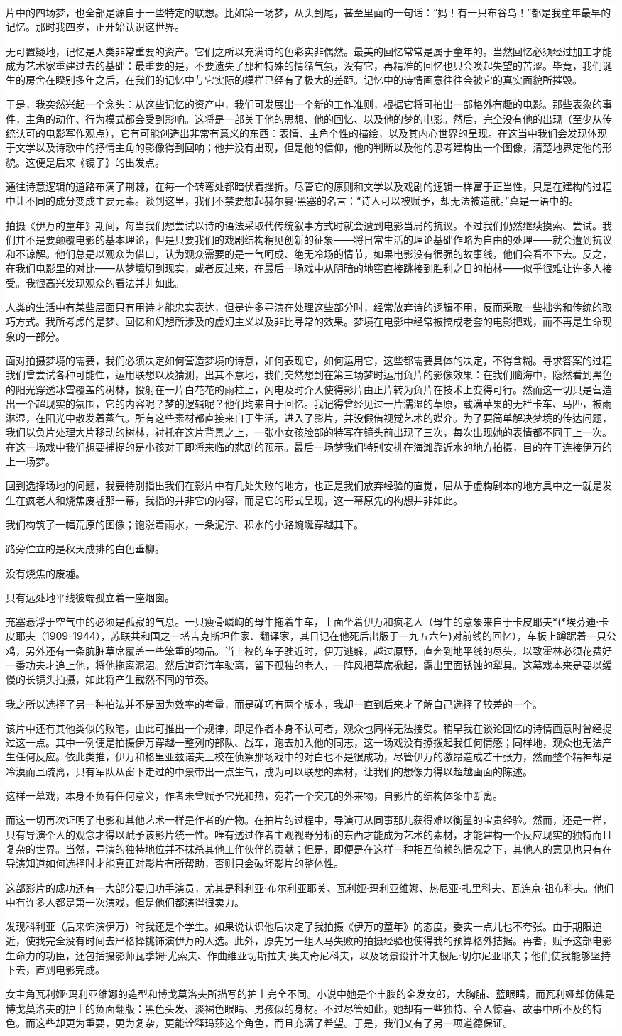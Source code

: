 片中的四场梦，也全部是源自于一些特定的联想。比如第一场梦，从头到尾，甚至里面的一句话：“妈！有一只布谷鸟！”都是我童年最早的记忆。那时我四岁，正开始认识这世界。

无可置疑地，记忆是人类非常重要的资产。它们之所以充满诗的色彩实非偶然。最美的回忆常常是属于童年的。当然回忆必须经过加工才能成为艺术家重建过去的基础：最重要的是，不要遗失了那种特殊的情绪气氛，没有它，再精准的回忆也只会唤起失望的苦涩。毕竟，我们诞生的房舍在睽别多年之后，在我们的记忆中与它实际的模样已经有了极大的差距。记忆中的诗情画意往往会被它的真实面貌所摧毁。

于是，我突然兴起一个念头：从这些记忆的资产中，我们可发展出一个新的工作准则，根据它将可拍出一部格外有趣的电影。那些表象的事件，主角的动作、行为模式都会受到影响。这将是一部关于他的思想、他的回忆、以及他的梦的电影。然后，完全没有他的出现（至少从传统认可的电影写作观点），它有可能创造出非常有意义的东西：表情、主角个性的描绘，以及其内心世界的呈现。在这当中我们会发现体现于文学以及诗歌中的抒情主角的影像得到回响；他并没有出现，但是他的信仰，他的判断以及他的思考建构出一个图像，清楚地界定他的形貌。这便是后来《镜子》的出发点。

通往诗意逻辑的道路布满了荆棘，在每一个转弯处都暗伏着挫折。尽管它的原则和文学以及戏剧的逻辑一样富于正当性，只是在建构的过程中让不同的成分变成主要元素。谈到这里，我们不禁要想起赫尔曼·黑塞的名言：“诗人可以被赋予，却无法被造就。”真是一语中的。

拍摄《伊万的童年》期间，每当我们想尝试以诗的语法采取代传统叙事方式时就会遭到电影当局的抗议。不过我们仍然继续摸索、尝试。我们并不是要颠覆电影的基本理论，但是只要我们的戏剧结构稍见创新的征象——将日常生活的理论基础作略为自由的处理——就会遭到抗议和不谅解。他们总是以观众为借口，认为观众需要的是一气呵成、绝无冷场的情节，如果电影没有很强的故事线，他们会看不下去。反之，在我们电影里的对比——从梦境切到现实，或者反过来，在最后一场戏中从阴暗的地窖直接跳接到胜利之日的柏林——似乎很难让许多人接受。我很高兴发现观众的看法并非如此。

人类的生活中有某些层面只有用诗才能忠实表达，但是许多导演在处理这些部分时，经常放弃诗的逻辑不用，反而采取一些拙劣和传统的取巧方式。我所考虑的是梦、回忆和幻想所涉及的虚幻主义以及非比寻常的效果。梦境在电影中经常被搞成老套的电影把戏，而不再是生命现象的一部分。

面对拍摄梦境的需要，我们必须决定如何营造梦境的诗意，如何表现它，如何运用它，这些都需要具体的决定，不得含糊。寻求答案的过程我们曾尝试各种可能性，运用联想以及猜测，出其不意地，我们突然想到在第三场梦时运用负片的影像效果：在我们脑海中，隐然看到黑色的阳光穿透冰雪覆盖的树林，投射在一片白花花的雨柱上，闪电及时介入使得影片由正片转为负片在技术上变得可行。然而这一切只是营造出一个超现实的氛围，它的内容呢？梦的逻辑呢？他们均来自于回忆。我记得曾经见过一片濡湿的草原，载满苹果的无栏卡车、马匹，被雨淋湿，在阳光中散发着蒸气。所有这些素材都直接来自于生活，进入了影片，并没假借视觉艺术的媒介。为了要简单解决梦境的传达问题，我们以负片处理大片移动的树林，衬托在这片背景之上，一张小女孩脸部的特写在镜头前出现了三次，每次出现她的表情都不同于上一次。在这一场戏中我们想要捕捉的是小孩对于即将来临的悲剧的预示。最后一场梦我们特别安排在海滩靠近水的地方拍摄，目的在于连接伊万的上一场梦。

回到选择场地的问题，我要特别指出我们在影片中有几处失败的地方，也正是我们放弃经验的直觉，屈从于虚构剧本的地方具中之一就是发生在疯老人和烧焦废墟那一幕，我指的并非它的内容，而是它的形式呈现，这一幕原先的构想并非如此。

我们构筑了一幅荒原的图像；饱涨着雨水，一条泥泞、积水的小路蜿蜒穿越其下。

路旁伫立的是秋天成排的白色垂柳。

没有烧焦的废墟。

只有远处地平线彼端孤立着一座烟囱。

充塞悬浮于空气中的必须是孤寂的气息。一只瘦骨嶙峋的母牛拖着牛车，上面坐着伊万和疯老人（母牛的意象来自于卡皮耶夫*(*埃芬迪·卡皮耶夫（1909-1944），苏联共和国之一塔吉克斯坦作家、翻译家，其日记在他死后出版于一九五六年)对前线的回忆），车板上蹲踞着一只公鸡，另外还有一条肮脏草席覆盖一些笨重的物品。当上校的车子驶近时，伊万逃躲，越过原野，直奔到地平线的尽头，以致霍林必须花费好一番功夫才追上他，将他拖离泥沼。然后道奇汽车驶离，留下孤独的老人，一阵风把草席掀起，露出里面锈蚀的犁具。这幕戏本来是要以缓慢的长镜头拍摄，如此将产生截然不同的节奏。

我之所以选择了另一种拍法并不是因为效率的考量，而是碰巧有两个版本，我却一直到后来才了解自己选择了较差的一个。

该片中还有其他类似的败笔，由此可推出一个规律，即是作者本身不认可者，观众也同样无法接受。稍早我在谈论回忆的诗情画意时曾经提过这一点。其中一例便是拍摄伊万穿越一整列的部队、战车，跑去加入他的同志，这一场戏没有撩拨起我任何情感；同样地，观众也无法产生任何反应。依此类推，伊万和格里亚兹诺夫上校在侦察那场戏中的对白也不是很成功，尽管伊万的激昂造成若干张力，然而整个精神却是冷漠而且疏离，只有军队从窗下走过的中景带出一点生气，成为可以联想的素材，让我们的想像力得以超越画面的陈述。

这样一幕戏，本身不负有任何意义，作者未曾赋予它光和热，宛若一个突兀的外来物，自影片的结构体条中断离。

而这一切再次证明了电影和其他艺术一样是作者的产物。在拍片的过程中，导演可从同事那儿获得难以衡量的宝贵经验。然而，还是一样，只有导演个人的观念才得以赋予该影片统一性。唯有透过作者主观视野分析的东西才能成为艺术的素材，才能建构一个反应现实的独特而且复杂的世界。当然，导演的独特地位并不抹杀其他工作伙伴的贡献；但是，即便是在这样一种相互倚赖的情况之下，其他人的意见也只有在导演知道如何选择时才能真正对影片有所帮助，否则只会破坏影片的整体性。

这部影片的成功还有一大部分要归功手演员，尤其是科利亚·布尔利亚耶关、瓦利娅·玛利亚维娜、热尼亚·扎里科夫、瓦连京·祖布科夫。他们中有许多人都是第一次演戏，但是他们都演得很卖力。

发现科利亚（后来饰演伊万）时我还是个学生。如果说认识他后决定了我拍摄《伊万的童年》的态度，委实一点儿也不夸张。由于期限迫近，使我完全没有时间去严格择挑饰演伊万的人选。此外，原先另一组人马失败的拍摄经验也使得我的预算格外拮据。再者，赋予这部电影生命力的功臣，还包括摄影师瓦季姆·尤索夫、作曲维亚切斯拉夫·奥夫奇尼科夫，以及场景设计叶夫根尼·切尔尼亚耶夫；他们使我能够坚持下去，直到电影完成。

女主角瓦利娅·玛利亚维娜的造型和博戈莫洛夫所描写的护土完全不同。小说中她是个丰腴的金发女郎，大胸脯、蓝眼睛，而瓦利娅却仿佛是博戈莫洛夫的护士的负面翻版：黑色头发、淡褐色眼睛、男孩似的身材。不过尽管如此，她却有一些独特、令人惊喜、故事中所不及的特色。而这些却更为重要，更为复杂，更能诠释玛莎这个角色，而且充满了希望。于是，我们又有了另一项道德保证。
